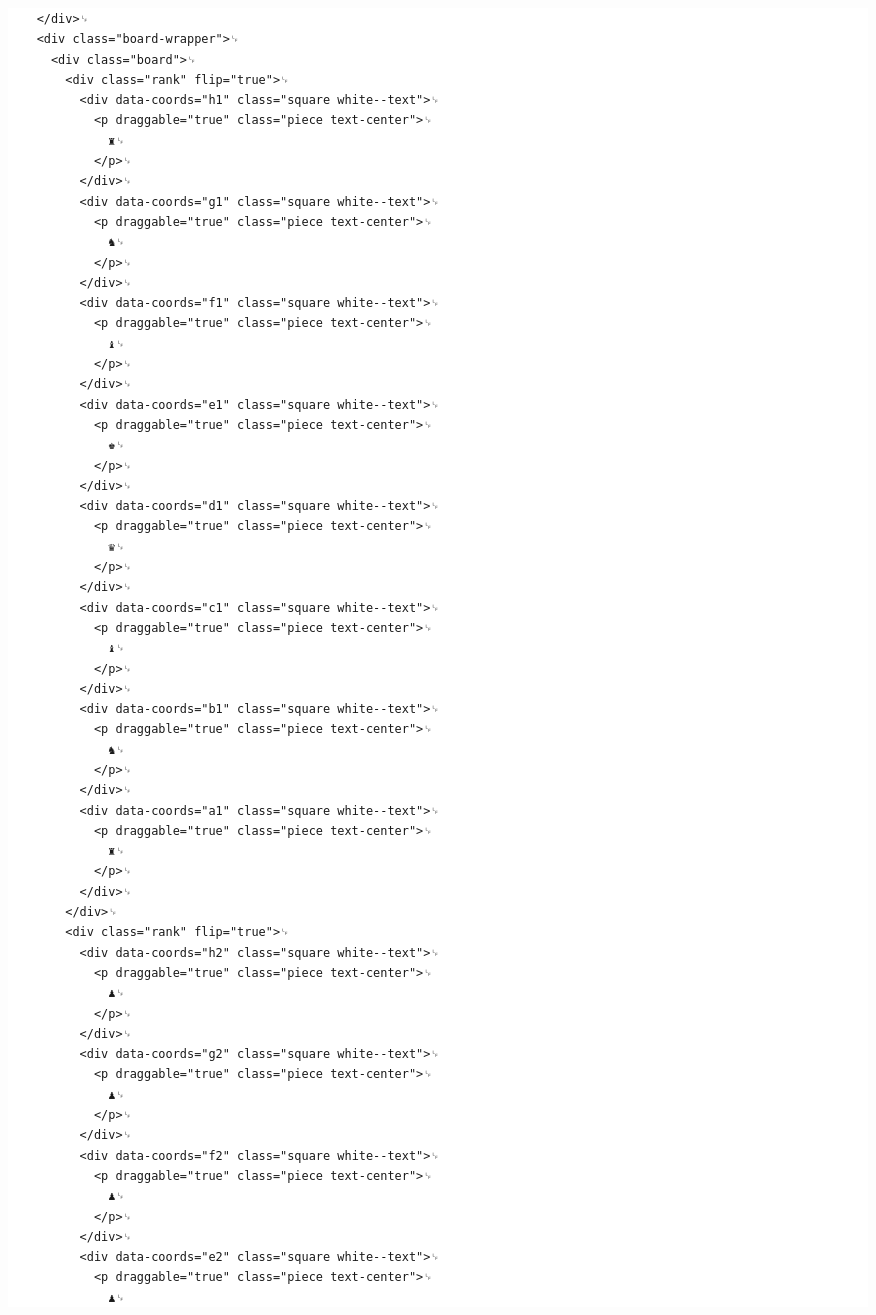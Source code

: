         </div>␊
        <div class="board-wrapper">␊
          <div class="board">␊
            <div class="rank" flip="true">␊
              <div data-coords="h1" class="square white--text">␊
                <p draggable="true" class="piece text-center">␊
                  ♜␊
                </p>␊
              </div>␊
              <div data-coords="g1" class="square white--text">␊
                <p draggable="true" class="piece text-center">␊
                  ♞␊
                </p>␊
              </div>␊
              <div data-coords="f1" class="square white--text">␊
                <p draggable="true" class="piece text-center">␊
                  ♝␊
                </p>␊
              </div>␊
              <div data-coords="e1" class="square white--text">␊
                <p draggable="true" class="piece text-center">␊
                  ♚␊
                </p>␊
              </div>␊
              <div data-coords="d1" class="square white--text">␊
                <p draggable="true" class="piece text-center">␊
                  ♛␊
                </p>␊
              </div>␊
              <div data-coords="c1" class="square white--text">␊
                <p draggable="true" class="piece text-center">␊
                  ♝␊
                </p>␊
              </div>␊
              <div data-coords="b1" class="square white--text">␊
                <p draggable="true" class="piece text-center">␊
                  ♞␊
                </p>␊
              </div>␊
              <div data-coords="a1" class="square white--text">␊
                <p draggable="true" class="piece text-center">␊
                  ♜␊
                </p>␊
              </div>␊
            </div>␊
            <div class="rank" flip="true">␊
              <div data-coords="h2" class="square white--text">␊
                <p draggable="true" class="piece text-center">␊
                  ♟␊
                </p>␊
              </div>␊
              <div data-coords="g2" class="square white--text">␊
                <p draggable="true" class="piece text-center">␊
                  ♟␊
                </p>␊
              </div>␊
              <div data-coords="f2" class="square white--text">␊
                <p draggable="true" class="piece text-center">␊
                  ♟␊
                </p>␊
              </div>␊
              <div data-coords="e2" class="square white--text">␊
                <p draggable="true" class="piece text-center">␊
                  ♟␊